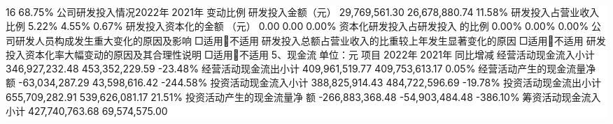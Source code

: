 16
68.75%
公司研发投入情况2022年
2021年
变动比例
研发投入金额（元）
29,769,561.30
26,678,880.74
11.58%
研发投入占营业收入比例
5.22%
4.55%
0.67%
研发投入资本化的金额
（元）
0.00
0.00
0.00%
资本化研发投入占研发投入
的比例
0.00%
0.00%
0.00%
公司研发人员构成发生重大变化的原因及影响
□适用不适用
研发投入总额占营业收入的比重较上年发生显著变化的原因
□适用不适用
研发投入资本化率大幅变动的原因及其合理性说明
□适用不适用
5、现金流
单位：元
项目
2022年
2021年
同比增减
经营活动现金流入小计
346,927,232.48
453,352,229.59
-23.48%
经营活动现金流出小计
409,961,519.77
409,753,613.17
0.05%
经营活动产生的现金流量净
额
-63,034,287.29
43,598,616.42
-244.58%
投资活动现金流入小计
388,825,914.43
484,722,596.69
-19.78%
投资活动现金流出小计
655,709,282.91
539,626,081.17
21.51%
投资活动产生的现金流量净
额
-266,883,368.48
-54,903,484.48
-386.10%
筹资活动现金流入小计
427,740,763.68
69,574,575.00
